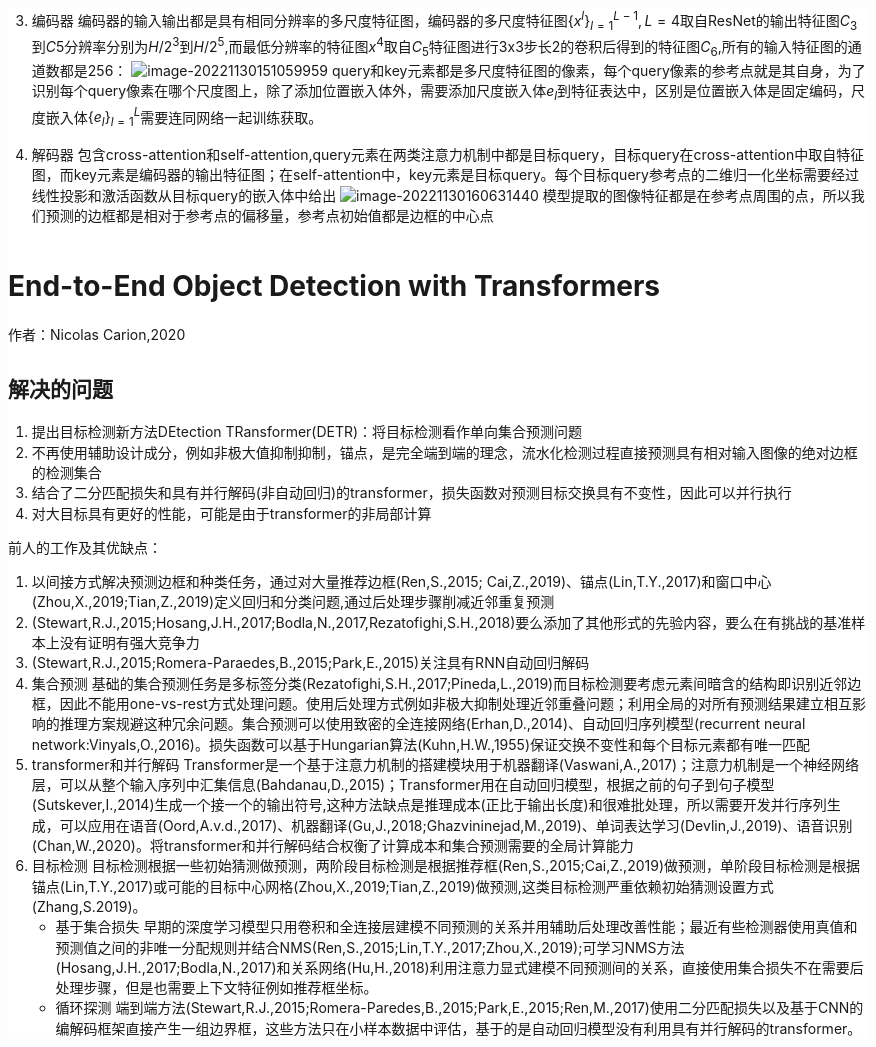 3. 编码器
	编码器的输入输出都是具有相同分辨率的多尺度特征图，编码器的多尺度特征图$\{x^l\}_{l=1}^{L-1},L=4$取自ResNet的输出特征图$C_3$到$C5$分辨率分别为$H/2^3$到$H/2^5$,而最低分辨率的特征图$x^4$取自$C_5$特征图进行3x3步长2的卷积后得到的特征图$C_6$,所有的输入特征图的通道数都是256：
	![image-20221130151059959](./image-20221130151059959.png)
	query和key元素都是多尺度特征图的像素，每个query像素的参考点就是其自身，为了识别每个query像素在哪个尺度图上，除了添加位置嵌入体外，需要添加尺度嵌入体$e_l$到特征表达中，区别是位置嵌入体是固定编码，尺度嵌入体$\{e_l\}_{l=1}^L$需要连同网络一起训练获取。

4. 解码器
	包含cross-attention和self-attention,query元素在两类注意力机制中都是目标query，目标query在cross-attention中取自特征图，而key元素是编码器的输出特征图；在self-attention中，key元素是目标query。每个目标query参考点的二维归一化坐标需要经过线性投影和激活函数从目标query的嵌入体中给出
	![image-20221130160631440](./image-20221130160631440.png)
	模型提取的图像特征都是在参考点周围的点，所以我们预测的边框都是相对于参考点的偏移量，参考点初始值都是边框的中心点


# End-to-End Object Detection with Transformers
作者：Nicolas Carion,2020

## 解决的问题
1. 提出目标检测新方法DEtection TRansformer(DETR)：将目标检测看作单向集合预测问题
2. 不再使用辅助设计成分，例如非极大值抑制抑制，锚点，是完全端到端的理念，流水化检测过程直接预测具有相对输入图像的绝对边框的检测集合
3. 结合了二分匹配损失和具有并行解码(非自动回归)的transformer，损失函数对预测目标交换具有不变性，因此可以并行执行
4. 对大目标具有更好的性能，可能是由于transformer的非局部计算


前人的工作及其优缺点：
1. 以间接方式解决预测边框和种类任务，通过对大量推荐边框(Ren,S.,2015; Cai,Z.,2019)、锚点(Lin,T.Y.,2017)和窗口中心(Zhou,X.,2019;Tian,Z.,2019)定义回归和分类问题,通过后处理步骤削减近邻重复预测
2. (Stewart,R.J.,2015;Hosang,J.H.,2017;Bodla,N.,2017,Rezatofighi,S.H.,2018)要么添加了其他形式的先验内容，要么在有挑战的基准样本上没有证明有强大竞争力
3. (Stewart,R.J.,2015;Romera-Paraedes,B.,2015;Park,E.,2015)关注具有RNN自动回归解码
4. 集合预测
	基础的集合预测任务是多标签分类(Rezatofighi,S.H.,2017;Pineda,L.,2019)而目标检测要考虑元素间暗含的结构即识别近邻边框，因此不能用one-vs-rest方式处理问题。使用后处理方式例如非极大抑制处理近邻重叠问题；利用全局的对所有预测结果建立相互影响的推理方案规避这种冗余问题。集合预测可以使用致密的全连接网络(Erhan,D.,2014)、自动回归序列模型(recurrent neural network:Vinyals,O.,2016)。损失函数可以基于Hungarian算法(Kuhn,H.W.,1955)保证交换不变性和每个目标元素都有唯一匹配
5. transformer和并行解码
	Transformer是一个基于注意力机制的搭建模块用于机器翻译(Vaswani,A.,2017)；注意力机制是一个神经网络层，可以从整个输入序列中汇集信息(Bahdanau,D.,2015)；Transformer用在自动回归模型，根据之前的句子到句子模型(Sutskever,I.,2014)生成一个接一个的输出符号,这种方法缺点是推理成本(正比于输出长度)和很难批处理，所以需要开发并行序列生成，可以应用在语音(Oord,A.v.d.,2017)、机器翻译(Gu,J.,2018;Ghazvininejad,M.,2019)、单词表达学习(Devlin,J.,2019)、语音识别(Chan,W.,2020)。将transformer和并行解码结合权衡了计算成本和集合预测需要的全局计算能力
6. 目标检测
	目标检测根据一些初始猜测做预测，两阶段目标检测是根据推荐框(Ren,S.,2015;Cai,Z.,2019)做预测，单阶段目标检测是根据锚点(Lin,T.Y.,2017)或可能的目标中心网格(Zhou,X.,2019;Tian,Z.,2019)做预测,这类目标检测严重依赖初始猜测设置方式(Zhang,S.2019)。
	- 基于集合损失
		早期的深度学习模型只用卷积和全连接层建模不同预测的关系并用辅助后处理改善性能；最近有些检测器使用真值和预测值之间的非唯一分配规则并结合NMS(Ren,S.,2015;Lin,T.Y.,2017;Zhou,X.,2019);可学习NMS方法(Hosang,J.H.,2017;Bodla,N.,2017)和关系网络(Hu,H.,2018)利用注意力显式建模不同预测间的关系，直接使用集合损失不在需要后处理步骤，但是也需要上下文特征例如推荐框坐标。
	- 循环探测
		端到端方法(Stewart,R.J.,2015;Romera-Paredes,B.,2015;Park,E.,2015;Ren,M.,2017)使用二分匹配损失以及基于CNN的编解码框架直接产生一组边界框，这些方法只在小样本数据中评估，基于的是自动回归模型没有利用具有并行解码的transformer。
